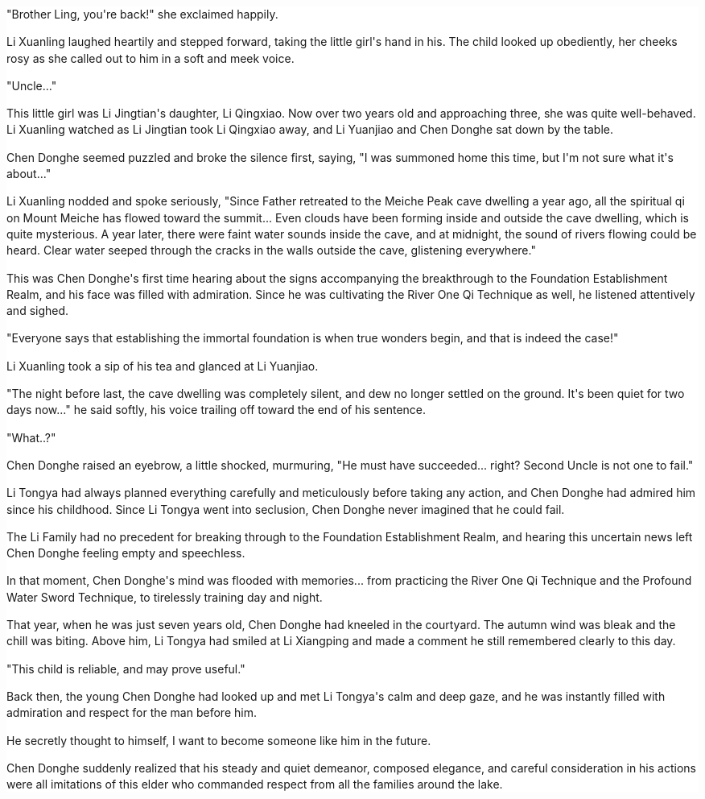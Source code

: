 "Brother Ling, you're back!" she exclaimed happily.

Li Xuanling laughed heartily and stepped forward, taking the little girl's hand in his. The child looked up obediently, her cheeks rosy as she called out to him in a soft and meek voice.

"Uncle..."

This little girl was Li Jingtian's daughter, Li Qingxiao. Now over two years old and approaching three, she was quite well-behaved. Li Xuanling watched as Li Jingtian took Li Qingxiao away, and Li Yuanjiao and Chen Donghe sat down by the table.

Chen Donghe seemed puzzled and broke the silence first, saying, "I was summoned home this time, but I'm not sure what it's about..."

Li Xuanling nodded and spoke seriously, "Since Father retreated to the Meiche Peak cave dwelling a year ago, all the spiritual qi on Mount Meiche has flowed toward the summit... Even clouds have been forming inside and outside the cave dwelling, which is quite mysterious. A year later, there were faint water sounds inside the cave, and at midnight, the sound of rivers flowing could be heard. Clear water seeped through the cracks in the walls outside the cave, glistening everywhere."

This was Chen Donghe's first time hearing about the signs accompanying the breakthrough to the Foundation Establishment Realm, and his face was filled with admiration. Since he was cultivating the River One Qi Technique as well, he listened attentively and sighed.

"Everyone says that establishing the immortal foundation is when true wonders begin, and that is indeed the case!"

Li Xuanling took a sip of his tea and glanced at Li Yuanjiao.

"The night before last, the cave dwelling was completely silent, and dew no longer settled on the ground. It's been quiet for two days now..." he said softly, his voice trailing off toward the end of his sentence.

"What..?"

Chen Donghe raised an eyebrow, a little shocked, murmuring, "He must have succeeded... right? Second Uncle is not one to fail."

Li Tongya had always planned everything carefully and meticulously before taking any action, and Chen Donghe had admired him since his childhood. Since Li Tongya went into seclusion, Chen Donghe never imagined that he could fail.

The Li Family had no precedent for breaking through to the Foundation Establishment Realm, and hearing this uncertain news left Chen Donghe feeling empty and speechless.

In that moment, Chen Donghe's mind was flooded with memories... from practicing the River One Qi Technique and the Profound Water Sword Technique, to tirelessly training day and night.

That year, when he was just seven years old, Chen Donghe had kneeled in the courtyard. The autumn wind was bleak and the chill was biting. Above him, Li Tongya had smiled at Li Xiangping and made a comment he still remembered clearly to this day.

"This child is reliable, and may prove useful."

Back then, the young Chen Donghe had looked up and met Li Tongya's calm and deep gaze, and he was instantly filled with admiration and respect for the man before him.

He secretly thought to himself, I want to become someone like him in the future.

Chen Donghe suddenly realized that his steady and quiet demeanor, composed elegance, and careful consideration in his actions were all imitations of this elder who commanded respect from all the families around the lake.
